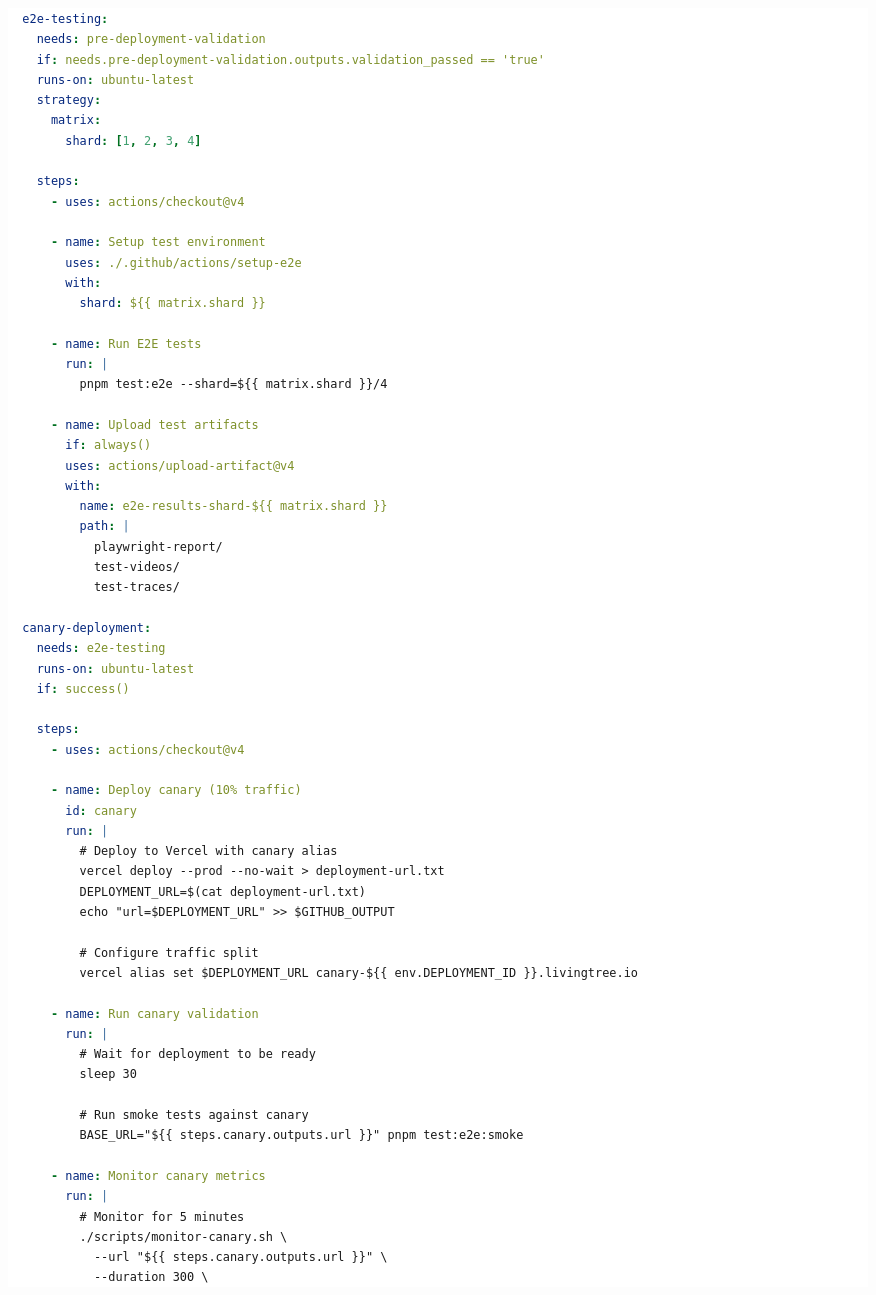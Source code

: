```yaml
  e2e-testing:
    needs: pre-deployment-validation
    if: needs.pre-deployment-validation.outputs.validation_passed == 'true'
    runs-on: ubuntu-latest
    strategy:
      matrix:
        shard: [1, 2, 3, 4]
        
    steps:
      - uses: actions/checkout@v4
      
      - name: Setup test environment
        uses: ./.github/actions/setup-e2e
        with:
          shard: ${{ matrix.shard }}
      
      - name: Run E2E tests
        run: |
          pnpm test:e2e --shard=${{ matrix.shard }}/4
      
      - name: Upload test artifacts
        if: always()
        uses: actions/upload-artifact@v4
        with:
          name: e2e-results-shard-${{ matrix.shard }}
          path: |
            playwright-report/
            test-videos/
            test-traces/

  canary-deployment:
    needs: e2e-testing
    runs-on: ubuntu-latest
    if: success()
    
    steps:
      - uses: actions/checkout@v4
      
      - name: Deploy canary (10% traffic)
        id: canary
        run: |
          # Deploy to Vercel with canary alias
          vercel deploy --prod --no-wait > deployment-url.txt
          DEPLOYMENT_URL=$(cat deployment-url.txt)
          echo "url=$DEPLOYMENT_URL" >> $GITHUB_OUTPUT
          
          # Configure traffic split
          vercel alias set $DEPLOYMENT_URL canary-${{ env.DEPLOYMENT_ID }}.livingtree.io
      
      - name: Run canary validation
        run: |
          # Wait for deployment to be ready
          sleep 30
          
          # Run smoke tests against canary
          BASE_URL="${{ steps.canary.outputs.url }}" pnpm test:e2e:smoke
      
      - name: Monitor canary metrics
        run: |
          # Monitor for 5 minutes
          ./scripts/monitor-canary.sh \
            --url "${{ steps.canary.outputs.url }}" \
            --duration 300 \
```